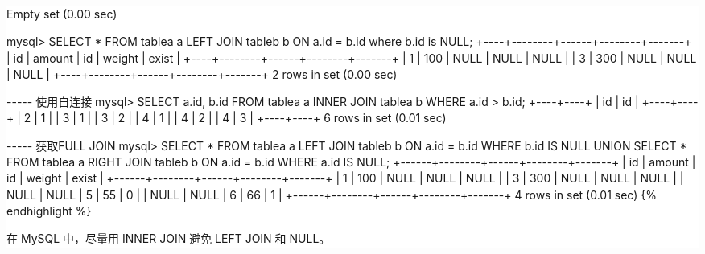 Empty set (0.00 sec)

mysql> SELECT * FROM tablea a LEFT JOIN tableb b ON a.id = b.id where b.id is NULL;
+----+--------+------+--------+-------+
| id | amount | id   | weight | exist |
+----+--------+------+--------+-------+
|  1 |    100 | NULL |   NULL |  NULL |
|  3 |    300 | NULL |   NULL |  NULL |
+----+--------+------+--------+-------+
2 rows in set (0.00 sec)


----- 使用自连接
mysql> SELECT a.id, b.id FROM tablea a INNER JOIN tablea b WHERE a.id > b.id;
+----+----+
| id | id |
+----+----+
|  2 |  1 |
|  3 |  1 |
|  3 |  2 |
|  4 |  1 |
|  4 |  2 |
|  4 |  3 |
+----+----+
6 rows in set (0.01 sec)

----- 获取FULL JOIN
mysql> SELECT * FROM tablea a LEFT JOIN tableb b ON a.id = b.id WHERE b.id IS NULL
       UNION
       SELECT * FROM tablea a RIGHT JOIN tableb b ON a.id = b.id WHERE a.id IS NULL;
+------+--------+------+--------+-------+
| id   | amount | id   | weight | exist |
+------+--------+------+--------+-------+
| 1    |   100  | NULL |   NULL |  NULL |
| 3    |   300  | NULL |   NULL |  NULL |
| NULL |   NULL | 5    |   55   |  0    |
| NULL |   NULL | 6    |   66   |  1    |
+------+--------+------+--------+-------+
4 rows in set (0.01 sec)
{% endhighlight %}

在 MySQL 中，尽量用 INNER JOIN 避免 LEFT JOIN 和 NULL。
